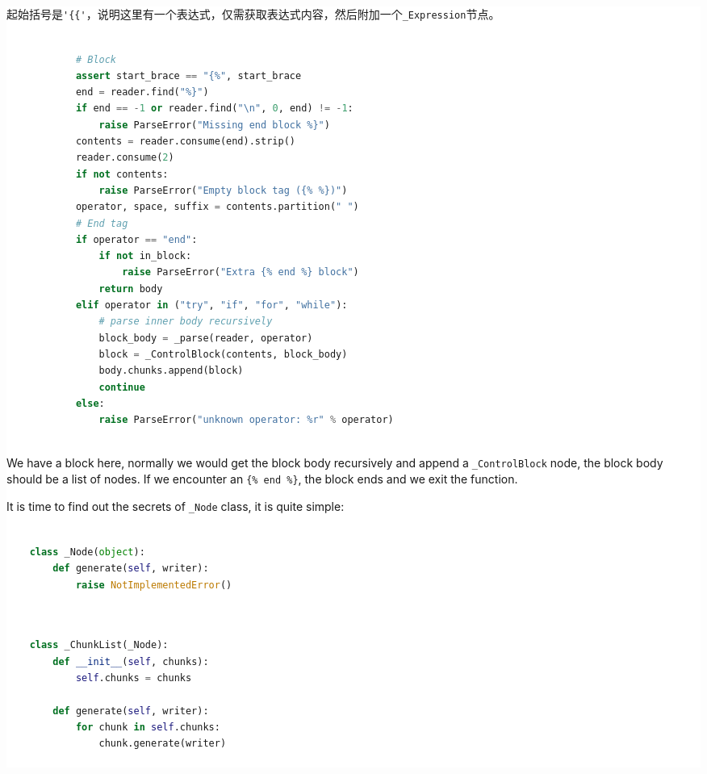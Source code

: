 ```python
```

起始括号是`'{{'`，说明这里有一个表达式，仅需获取表达式内容，然后附加一个`_Expression`节点。

```python

            # Block
            assert start_brace == "{%", start_brace
            end = reader.find("%}")
            if end == -1 or reader.find("\n", 0, end) != -1:
                raise ParseError("Missing end block %}")
            contents = reader.consume(end).strip()
            reader.consume(2)
            if not contents:
                raise ParseError("Empty block tag ({% %})")
            operator, space, suffix = contents.partition(" ")
            # End tag
            if operator == "end":
                if not in_block:
                    raise ParseError("Extra {% end %} block")
                return body
            elif operator in ("try", "if", "for", "while"):
                # parse inner body recursively
                block_body = _parse(reader, operator)
                block = _ControlBlock(contents, block_body)
                body.chunks.append(block)
                continue
            else:
                raise ParseError("unknown operator: %r" % operator)
    
```

We have a block here, normally we would get the block body recursively and
append a `_ControlBlock` node, the block body should be a list of nodes. If we
encounter an `{% end %}`, the block ends and we exit the function.

It is time to find out the secrets of `_Node` class, it is quite simple:

```python

    class _Node(object):
        def generate(self, writer):
            raise NotImplementedError()
    
```

```python

    class _ChunkList(_Node):
        def __init__(self, chunks):
            self.chunks = chunks
    
        def generate(self, writer):
            for chunk in self.chunks:
                chunk.generate(writer)
    
```
